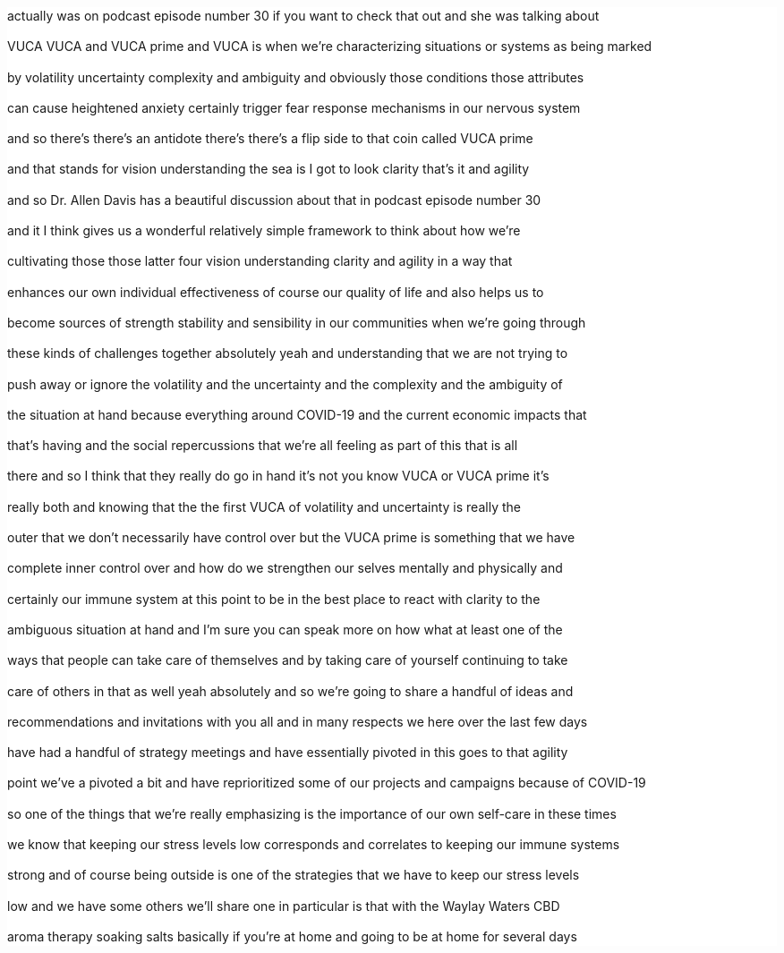 actually was on podcast episode number 30 if you want to check that out and she was talking about

VUCA VUCA and VUCA prime and VUCA is when we’re characterizing situations or systems as being marked

by volatility uncertainty complexity and ambiguity and obviously those conditions those attributes

can cause heightened anxiety certainly trigger fear response mechanisms in our nervous system

and so there’s there’s an antidote there’s there’s a flip side to that coin called VUCA prime

and that stands for vision understanding the sea is I got to look clarity that’s it and agility

and so Dr. Allen Davis has a beautiful discussion about that in podcast episode number 30

and it I think gives us a wonderful relatively simple framework to think about how we’re

cultivating those those latter four vision understanding clarity and agility in a way that

enhances our own individual effectiveness of course our quality of life and also helps us to

become sources of strength stability and sensibility in our communities when we’re going through

these kinds of challenges together absolutely yeah and understanding that we are not trying to

push away or ignore the volatility and the uncertainty and the complexity and the ambiguity of

the situation at hand because everything around COVID-19 and the current economic impacts that

that’s having and the social repercussions that we’re all feeling as part of this that is all

there and so I think that they really do go in hand it’s not you know VUCA or VUCA prime it’s

really both and knowing that the the first VUCA of volatility and uncertainty is really the

outer that we don’t necessarily have control over but the VUCA prime is something that we have

complete inner control over and how do we strengthen our selves mentally and physically and

certainly our immune system at this point to be in the best place to react with clarity to the

ambiguous situation at hand and I’m sure you can speak more on how what at least one of the

ways that people can take care of themselves and by taking care of yourself continuing to take

care of others in that as well yeah absolutely and so we’re going to share a handful of ideas and

recommendations and invitations with you all and in many respects we here over the last few days

have had a handful of strategy meetings and have essentially pivoted in this goes to that agility

point we’ve a pivoted a bit and have reprioritized some of our projects and campaigns because of COVID-19

so one of the things that we’re really emphasizing is the importance of our own self-care in these times

we know that keeping our stress levels low corresponds and correlates to keeping our immune systems

strong and of course being outside is one of the strategies that we have to keep our stress levels

low and we have some others we’ll share one in particular is that with the Waylay Waters CBD

aroma therapy soaking salts basically if you’re at home and going to be at home for several days
